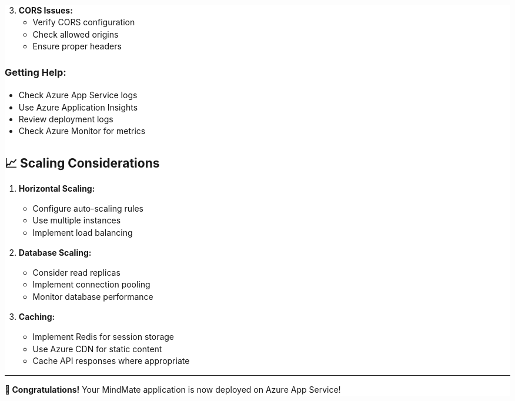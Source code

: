 3. **CORS Issues:**
   - Verify CORS configuration
   - Check allowed origins
   - Ensure proper headers

### Getting Help:

- Check Azure App Service logs
- Use Azure Application Insights
- Review deployment logs
- Check Azure Monitor for metrics

## 📈 Scaling Considerations

1. **Horizontal Scaling:**
   - Configure auto-scaling rules
   - Use multiple instances
   - Implement load balancing

2. **Database Scaling:**
   - Consider read replicas
   - Implement connection pooling
   - Monitor database performance

3. **Caching:**
   - Implement Redis for session storage
   - Use Azure CDN for static content
   - Cache API responses where appropriate

---

**🎉 Congratulations!** Your MindMate application is now deployed on Azure App Service!
